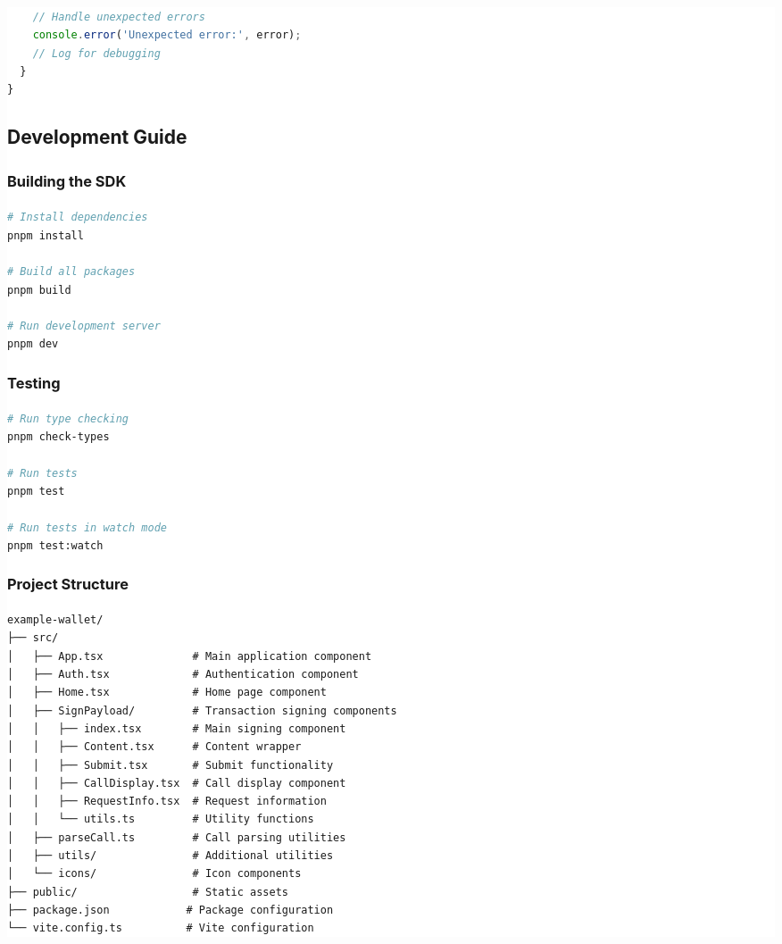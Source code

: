 ```typescript
    // Handle unexpected errors
    console.error('Unexpected error:', error);
    // Log for debugging
  }
}
```

## Development Guide

### Building the SDK

```bash
# Install dependencies
pnpm install

# Build all packages
pnpm build

# Run development server
pnpm dev
```

### Testing

```bash
# Run type checking
pnpm check-types

# Run tests
pnpm test

# Run tests in watch mode
pnpm test:watch
```

### Project Structure

```
example-wallet/
├── src/
│   ├── App.tsx              # Main application component
│   ├── Auth.tsx             # Authentication component
│   ├── Home.tsx             # Home page component
│   ├── SignPayload/         # Transaction signing components
│   │   ├── index.tsx        # Main signing component
│   │   ├── Content.tsx      # Content wrapper
│   │   ├── Submit.tsx       # Submit functionality
│   │   ├── CallDisplay.tsx  # Call display component
│   │   ├── RequestInfo.tsx  # Request information
│   │   └── utils.ts         # Utility functions
│   ├── parseCall.ts         # Call parsing utilities
│   ├── utils/               # Additional utilities
│   └── icons/               # Icon components
├── public/                  # Static assets
├── package.json            # Package configuration
└── vite.config.ts          # Vite configuration
```
